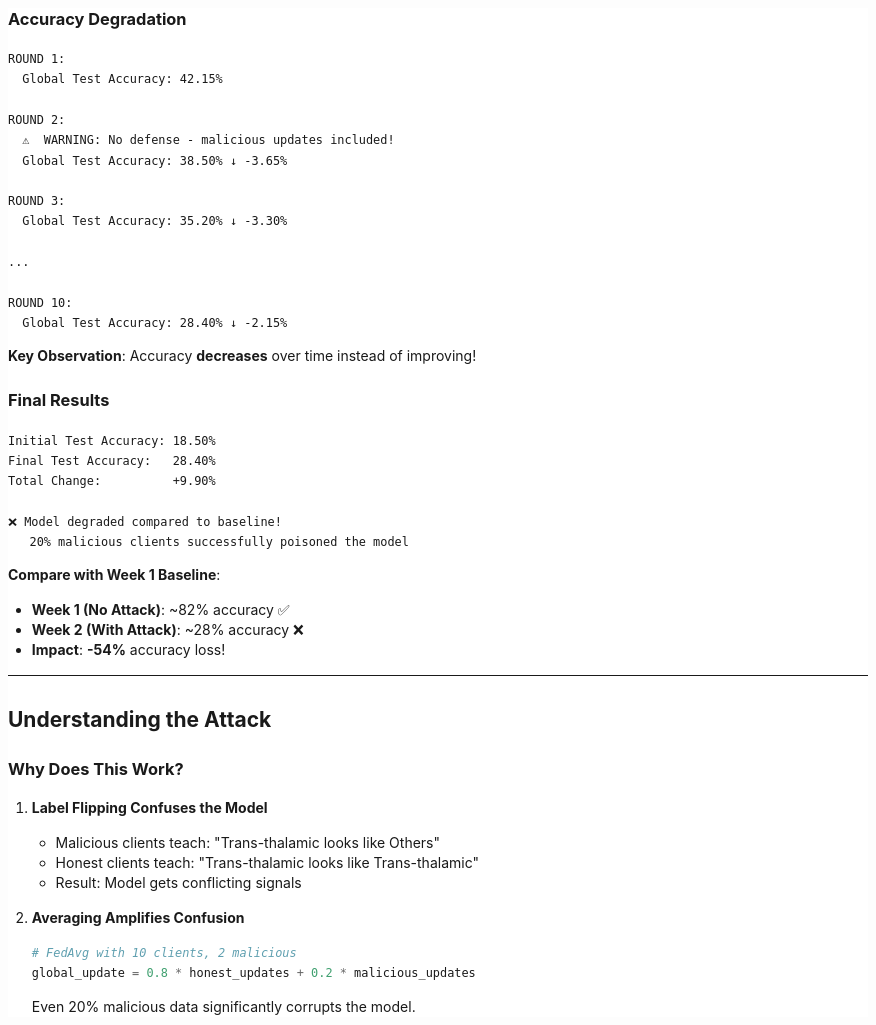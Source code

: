 ### Accuracy Degradation
```
ROUND 1:
  Global Test Accuracy: 42.15%

ROUND 2:
  ⚠️  WARNING: No defense - malicious updates included!
  Global Test Accuracy: 38.50% ↓ -3.65%

ROUND 3:
  Global Test Accuracy: 35.20% ↓ -3.30%

...

ROUND 10:
  Global Test Accuracy: 28.40% ↓ -2.15%
```

**Key Observation**: Accuracy **decreases** over time instead of improving!

### Final Results
```
Initial Test Accuracy: 18.50%
Final Test Accuracy:   28.40%
Total Change:          +9.90%

❌ Model degraded compared to baseline!
   20% malicious clients successfully poisoned the model
```

**Compare with Week 1 Baseline**:
- **Week 1 (No Attack)**: ~82% accuracy ✅
- **Week 2 (With Attack)**: ~28% accuracy ❌
- **Impact**: **-54%** accuracy loss!

---

## Understanding the Attack

### Why Does This Work?

1. **Label Flipping Confuses the Model**
   - Malicious clients teach: "Trans-thalamic looks like Others"
   - Honest clients teach: "Trans-thalamic looks like Trans-thalamic"
   - Result: Model gets conflicting signals

2. **Averaging Amplifies Confusion**
   ```python
   # FedAvg with 10 clients, 2 malicious
   global_update = 0.8 * honest_updates + 0.2 * malicious_updates
   ```
   Even 20% malicious data significantly corrupts the model.
